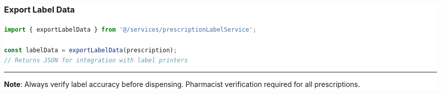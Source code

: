 ### Export Label Data
```javascript
import { exportLabelData } from '@/services/prescriptionLabelService';

const labelData = exportLabelData(prescription);
// Returns JSON for integration with label printers
```

---

**Note**: Always verify label accuracy before dispensing. Pharmacist verification required for all prescriptions.